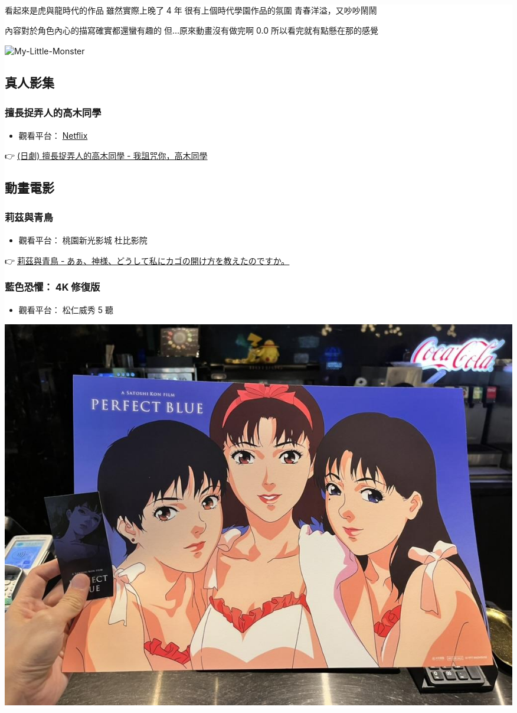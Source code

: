 看起來是虎與龍時代的作品
雖然實際上晚了 4 年
很有上個時代學園作品的氛圍
青春洋溢，又吵吵鬧鬧

內容對於角色內心的描寫確實都還蠻有趣的
但...原來動畫沒有做完啊 0.0
所以看完就有點懸在那的感覺

![My-Little-Monster](/images/post-images/2024-what-i-watched-in-2024-sprint/My-Little-Monster.png)

## 真人影集
### 擅長捉弄人的高木同學
* 觀看平台： [Netflix](https://www.netflix.com/title81729961)

👉 [(日劇) 擅長捉弄人的高木同學 - 我詛咒你，高木同學]({filename}/posts/review/2024/46-drama-teasing-master-takagi-san.md)

## 動畫電影
### 莉茲與青鳥
* 觀看平台： 桃園新光影城 杜比影院

👉 [莉茲與青鳥 - あぁ、神様、どうして私にカゴの開け方を教えたのですか。]({filename}/posts/review/2024/41-liz-and-the-blue-bird.md)

### 藍色恐懼： 4K 修復版
* 觀看平台： 松仁威秀 5 聽



![perfect-blue](/images/post-images/2024-what-i-watched-in-2024-sprint/perfect-blue.jpeg)
